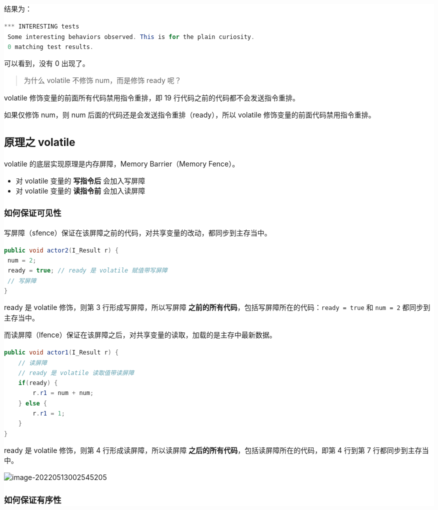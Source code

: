 结果为：

```java
*** INTERESTING tests 
 Some interesting behaviors observed. This is for the plain curiosity. 
 0 matching test results. 
```

可以看到，没有 0 出现了。

> 为什么 volatile 不修饰 num，而是修饰 ready 呢？

volatile 修饰变量的前面所有代码禁用指令重排，即 19 行代码之前的代码都不会发送指令重排。

如果仅修饰 num，则 num 后面的代码还是会发送指令重排（ready），所以 volatile 修饰变量的前面代码禁用指令重排。

## 原理之 volatile

volatile 的底层实现原理是内存屏障，Memory Barrier（Memory Fence）。

- 对 volatile 变量的 **写指令后** 会加入写屏障
- 对 volatile 变量的 **读指令前** 会加入读屏障

### 如何保证可见性

写屏障（sfence）保证在该屏障之前的代码，对共享变量的改动，都同步到主存当中。

```java
public void actor2(I_Result r) {
 num = 2;
 ready = true; // ready 是 volatile 赋值带写屏障
 // 写屏障
}
```

ready 是 volatile 修饰，则第 3 行形成写屏障，所以写屏障 **之前的所有代码**，包括写屏障所在的代码：`ready = true` 和 `num = 2` 都同步到主存当中。

而读屏障（lfence）保证在该屏障之后，对共享变量的读取，加载的是主存中最新数据。

```java
public void actor1(I_Result r) {
    // 读屏障
    // ready 是 volatile 读取值带读屏障
    if(ready) {
        r.r1 = num + num;
    } else {
        r.r1 = 1;
    }
}
```

ready 是 volatile 修饰，则第 4 行形成读屏障，所以读屏障 **之后的所有代码**，包括读屏障所在的代码，即第 4 行到第 7 行都同步到主存当中。

![image-20220513002545205](https://cdn.jsdelivr.net/gh/Kele-Bingtang/static/img/juc/20220513002546.png)

### 如何保证有序性
